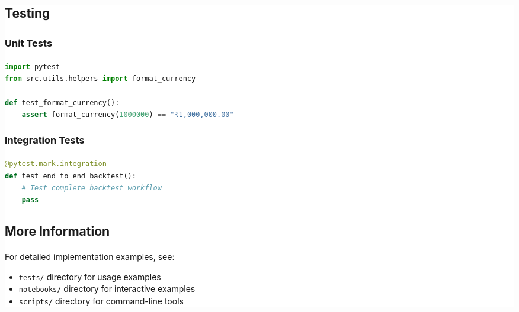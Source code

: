 ## Testing

### Unit Tests

```python
import pytest
from src.utils.helpers import format_currency

def test_format_currency():
    assert format_currency(1000000) == "₹1,000,000.00"
```

### Integration Tests

```python
@pytest.mark.integration
def test_end_to_end_backtest():
    # Test complete backtest workflow
    pass
```

## More Information

For detailed implementation examples, see:
- `tests/` directory for usage examples
- `notebooks/` directory for interactive examples
- `scripts/` directory for command-line tools

